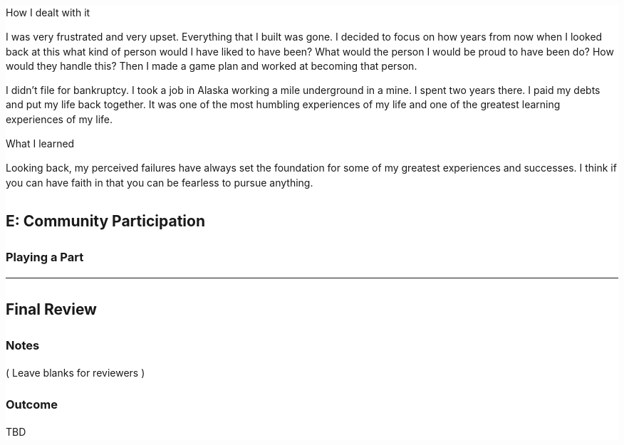 How I dealt with it

I was very frustrated and very upset.  Everything that I built was gone.  I decided to focus on how years from now when I looked back at this what kind of person would I have liked to have been?  What would the person I would be proud to have been do?  How would they handle this?  Then I made a game plan and worked at becoming that person.

I didn’t file for bankruptcy.  I took a job in Alaska working a mile underground in a mine.  I spent two years there.  I paid my debts and put my life back together.  It was one of the most humbling experiences of my life and one of the greatest learning experiences of my life.

What I learned

Looking back, my perceived failures have always set the foundation for some of my greatest experiences and successes.  I think if you can have faith in that you can be fearless to pursue anything.

## E: Community Participation

### Playing a Part



------------------

## Final Review

### Notes

( Leave blanks for reviewers )

### Outcome

TBD
